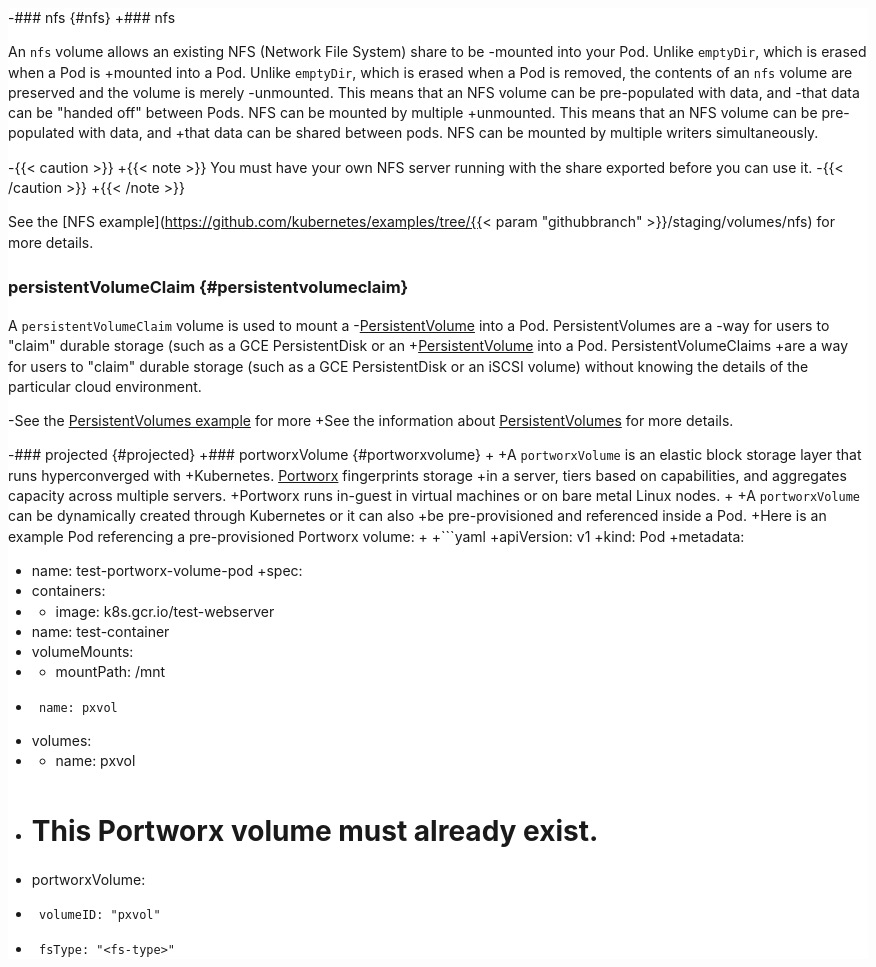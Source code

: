 -### nfs {#nfs}
+### nfs
 
 An `nfs` volume allows an existing NFS (Network File System) share to be
-mounted into your Pod. Unlike `emptyDir`, which is erased when a Pod is
+mounted into a Pod. Unlike `emptyDir`, which is erased when a Pod is
 removed, the contents of an `nfs` volume are preserved and the volume is merely
-unmounted.  This means that an NFS volume can be pre-populated with data, and
-that data can be "handed off" between Pods.  NFS can be mounted by multiple
+unmounted. This means that an NFS volume can be pre-populated with data, and
+that data can be shared between pods. NFS can be mounted by multiple
 writers simultaneously.
 
-{{< caution >}}
+{{< note >}}
 You must have your own NFS server running with the share exported before you can use it.
-{{< /caution >}}
+{{< /note >}}
 
 See the [NFS example](https://github.com/kubernetes/examples/tree/{{< param "githubbranch" >}}/staging/volumes/nfs) for more details.
 
 ### persistentVolumeClaim {#persistentvolumeclaim}
 
 A `persistentVolumeClaim` volume is used to mount a
-[PersistentVolume](/docs/concepts/storage/persistent-volumes/) into a Pod.  PersistentVolumes are a
-way for users to "claim" durable storage (such as a GCE PersistentDisk or an
+[PersistentVolume](/docs/concepts/storage/persistent-volumes/) into a Pod. PersistentVolumeClaims
+are a way for users to "claim" durable storage (such as a GCE PersistentDisk or an
 iSCSI volume) without knowing the details of the particular cloud environment.
 
-See the [PersistentVolumes example](/docs/concepts/storage/persistent-volumes/) for more
+See the information about [PersistentVolumes](/docs/concepts/storage/persistent-volumes/) for more
 details.
 
-### projected {#projected}
+### portworxVolume {#portworxvolume}
+
+A `portworxVolume` is an elastic block storage layer that runs hyperconverged with
+Kubernetes. [Portworx](https://portworx.com/use-case/kubernetes-storage/) fingerprints storage
+in a server, tiers based on capabilities, and aggregates capacity across multiple servers.
+Portworx runs in-guest in virtual machines or on bare metal Linux nodes.
+
+A `portworxVolume` can be dynamically created through Kubernetes or it can also
+be pre-provisioned and referenced inside a Pod.
+Here is an example Pod referencing a pre-provisioned Portworx volume:
+
+```yaml
+apiVersion: v1
+kind: Pod
+metadata:
+  name: test-portworx-volume-pod
+spec:
+  containers:
+  - image: k8s.gcr.io/test-webserver
+    name: test-container
+    volumeMounts:
+    - mountPath: /mnt
+      name: pxvol
+  volumes:
+  - name: pxvol
+    # This Portworx volume must already exist.
+    portworxVolume:
+      volumeID: "pxvol"
+      fsType: "<fs-type>"